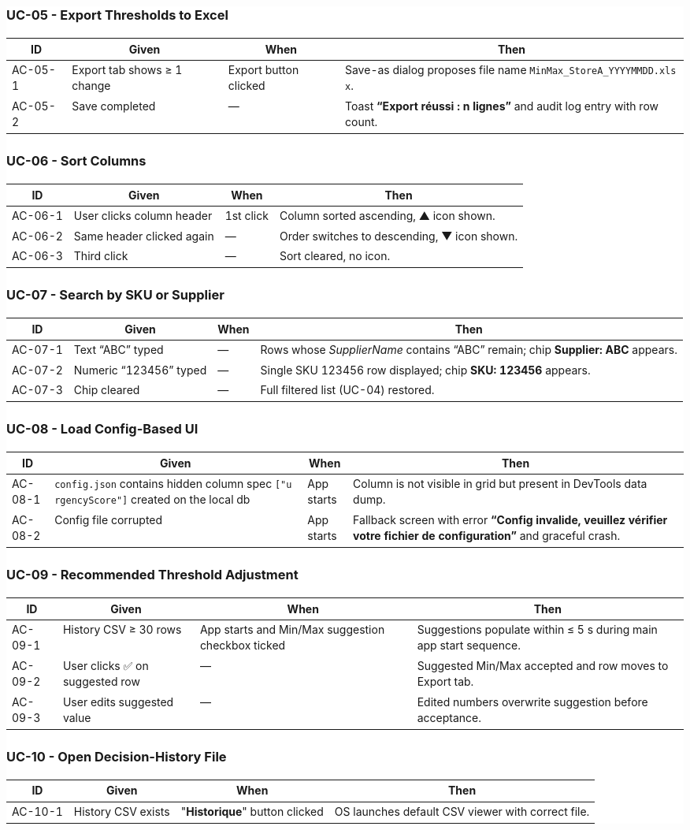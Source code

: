 ### UC-05 - Export Thresholds to Excel

| ID | Given | When | Then |
|---|---|---|---|
| AC-05-1 | Export tab shows ≥ 1 change | Export button clicked | Save-as dialog proposes file name `MinMax_StoreA_YYYYMMDD.xlsx`. |
| AC-05-2 | Save completed | — | Toast **“Export réussi : n lignes”** and audit log entry with row count. |

### UC-06 - Sort Columns

| ID | Given | When | Then |
|---|---|---|---|
| AC-06-1 | User clicks column header | 1st click | Column sorted ascending, ▲ icon shown. |
| AC-06-2 | Same header clicked again | — | Order switches to descending, ▼ icon shown. |
| AC-06-3 | Third click | — | Sort cleared, no icon. |

### UC-07 - Search by SKU or Supplier

| ID | Given | When | Then |
|---|---|---|---|
| AC-07-1 | Text “ABC” typed | — | Rows whose *SupplierName* contains “ABC” remain; chip **Supplier: ABC** appears. |
| AC-07-2 | Numeric “123456” typed | — | Single SKU 123456 row displayed; chip **SKU: 123456** appears. |
| AC-07-3 | Chip cleared | — | Full filtered list (UC-04) restored. |

### UC-08 - Load Config-Based UI

| ID | Given | When | Then |
|---|---|---|---|
| AC-08-1 | `config.json` contains hidden column spec `["urgencyScore"]` created on the local db | App starts | Column is not visible in grid but present in DevTools data dump. |
| AC-08-2 | Config file corrupted | App starts | Fallback screen with error **“Config invalide, veuillez vérifier votre fichier de configuration”** and graceful crash. |

### UC-09 - Recommended Threshold Adjustment

| ID | Given | When | Then |
|---|---|---|---|
| AC-09-1 | History CSV ≥ 30 rows | App starts and Min/Max suggestion checkbox ticked | Suggestions populate within ≤ 5 s during main app start sequence. |
| AC-09-2 | User clicks ✅ on suggested row | — | Suggested Min/Max accepted and row moves to Export tab. |
| AC-09-3 | User edits suggested value | — | Edited numbers overwrite suggestion before acceptance. |

### UC-10 - Open Decision-History File

| ID | Given | When | Then |
|---|---|---|---|
| AC-10-1 | History CSV exists | "**Historique**" button clicked | OS launches default CSV viewer with correct file. |
